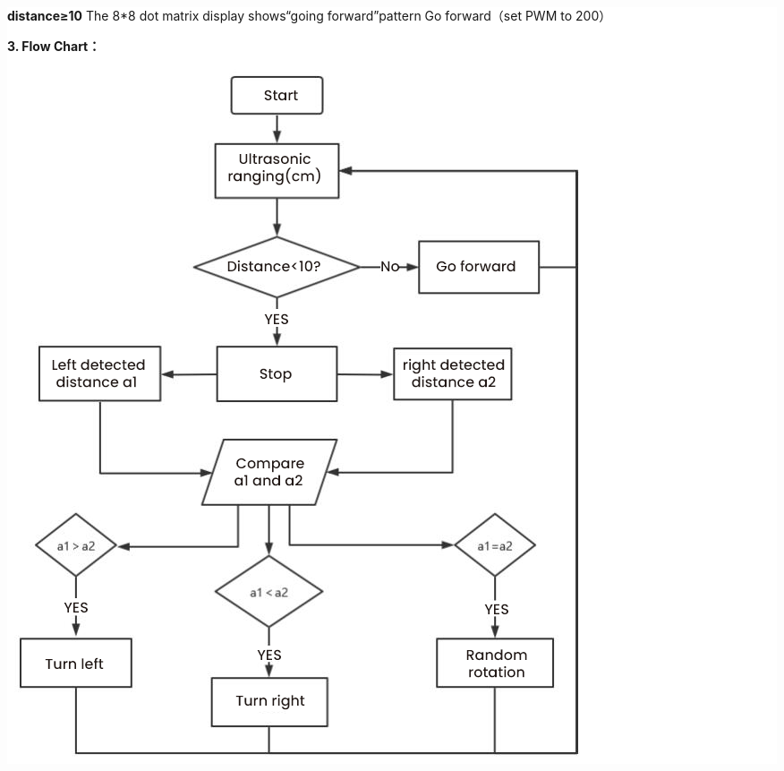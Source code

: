 </tr>
<tr class="even">
<td></td>
<td><strong>distance≥10</strong></td>
<td>The 8*8 dot matrix display shows“going forward”pattern</td>
<td></td>
</tr>
<tr class="odd">
<td></td>
<td></td>
<td>Go forward（set PWM to 200）</td>
<td></td>
</tr>
</tbody>
</table>

**3. Flow Chart：**

![](media/62cafb9417859896368e046396c58495.png)
